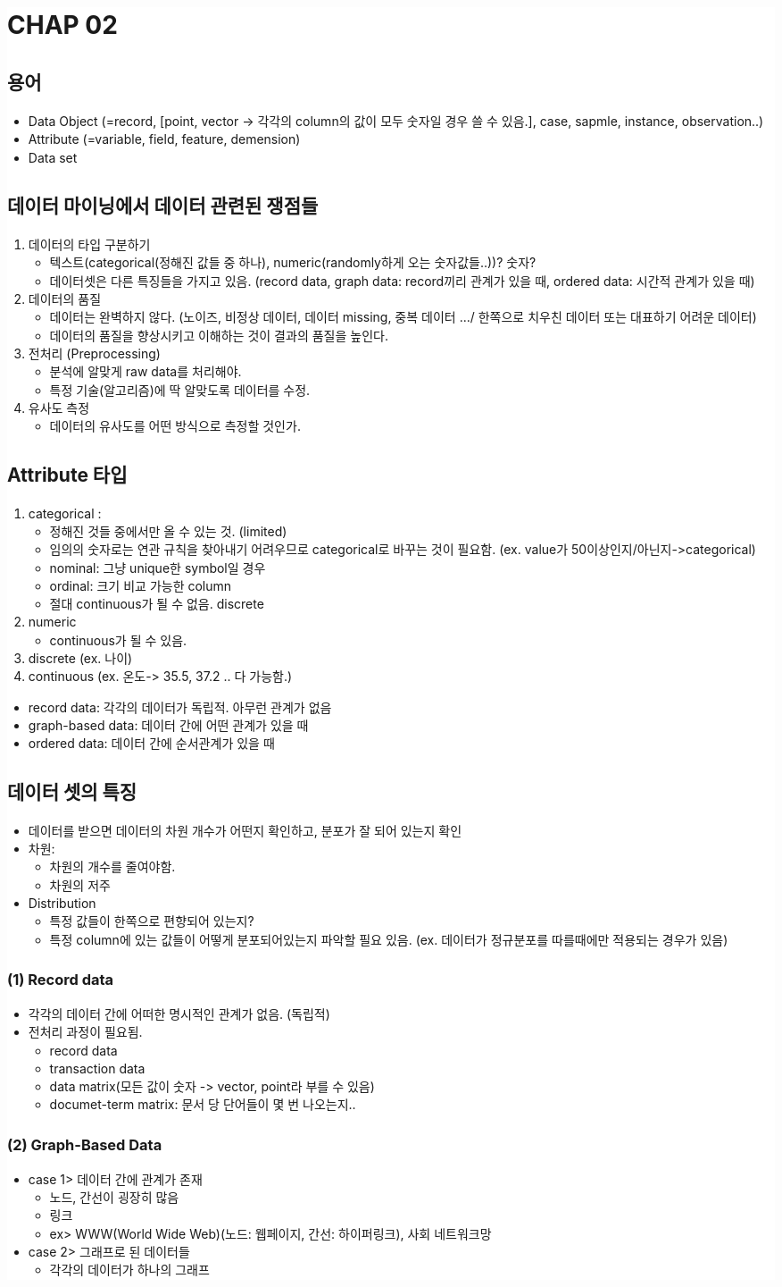 # CHAP 02 

## 용어
* Data Object (=record, [point, vector -> 각각의 column의 값이 모두 숫자일 경우 쓸 수 있음.], case, sapmle, instance, observation..)
* Attribute (=variable, field, feature, demension)
* Data set 

## 데이터 마이닝에서 데이터 관련된 쟁점들 
1. 데이터의 타입 구분하기 
    * 텍스트(categorical(정해진 값들 중 하나), numeric(randomly하게 오는 숫자값들..))? 숫자? 
    * 데이터셋은 다른 특징들을 가지고 있음. (record data, graph data: record끼리 관계가 있을 때, ordered data: 시간적 관계가 있을 때)
2. 데이터의 품질 
    * 데이터는 완벽하지 않다. (노이즈, 비정상 데이터, 데이터 missing, 중복 데이터 .../ 한쪽으로 치우친 데이터 또는 대표하기 어려운 데이터)
    * 데이터의 품질을 향상시키고 이해하는 것이 결과의 품질을 높인다. 
3. 전처리 (Preprocessing)
    * 분석에 알맞게 raw data를 처리해야.
    * 특정 기술(알고리즘)에 딱 알맞도록 데이터를 수정. 
4. 유사도 측정
    * 데이터의 유사도를 어떤 방식으로 측정할 것인가. 

## Attribute 타입
1. categorical : 
    * 정해진 것들 중에서만 올 수 있는 것. (limited)
    * 임의의 숫자로는 연관 규칙을 찾아내기 어려우므로 categorical로 바꾸는 것이 필요함. (ex. value가 50이상인지/아닌지->categorical)
    * nominal: 그냥 unique한 symbol일 경우 
    * ordinal: 크기 비교 가능한 column
    * 절대 continuous가 될 수 없음. discrete
2. numeric 
    * continuous가 될 수 있음. 
3. discrete (ex. 나이)
4. continuous (ex. 온도-> 35.5, 37.2 .. 다 가능함.)
* record data: 각각의 데이터가 독립적. 아무런 관계가 없음
* graph-based data: 데이터 간에 어떤 관계가 있을 때 
* ordered data: 데이터 간에 순서관계가 있을 때

## 데이터 셋의 특징 
* 데이터를 받으면 데이터의 차원 개수가 어떤지 확인하고, 분포가 잘 되어 있는지 확인 
* 차원:
    * 차원의 개수를 줄여야함. 
    * 차원의 저주 
* Distribution
    * 특정 값들이 한쪽으로 편향되어 있는지? 
    * 특정 column에 있는 값들이 어떻게 분포되어있는지 파악할 필요 있음. (ex. 데이터가 정규분포를 따를때에만 적용되는 경우가 있음)
### (1) Record data
* 각각의 데이터 간에 어떠한 명시적인 관계가 없음. (독립적)
* 전처리 과정이 필요됨. 
    * record data
    * transaction data
    * data matrix(모든 값이 숫자 -> vector, point라 부를 수 있음) 
    * documet-term matrix: 문서 당 단어들이 몇 번 나오는지.. 
### (2) Graph-Based Data
* case 1> 데이터 간에 관계가 존재 
    * 노드, 간선이 굉장히 많음 
    * 링크 
    * ex> WWW(World Wide Web)(노드: 웹페이지, 간선: 하이퍼링크), 사회 네트워크망 
* case 2> 그래프로 된 데이터들 
    * 각각의 데이터가 하나의 그래프